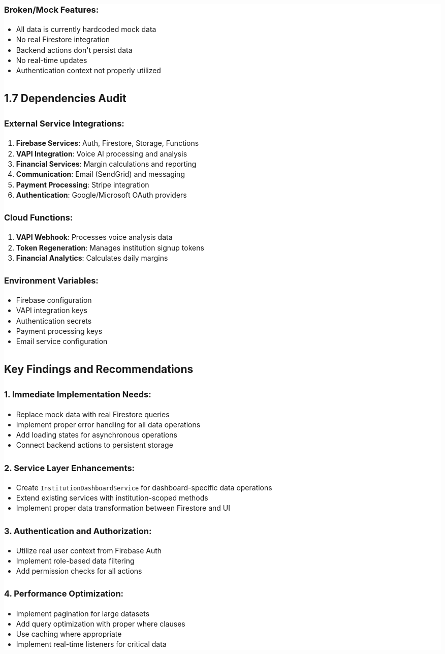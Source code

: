 ### Broken/Mock Features:
- All data is currently hardcoded mock data
- No real Firestore integration
- Backend actions don't persist data
- No real-time updates
- Authentication context not properly utilized

## 1.7 Dependencies Audit
### External Service Integrations:
1. **Firebase Services**: Auth, Firestore, Storage, Functions
2. **VAPI Integration**: Voice AI processing and analysis
3. **Financial Services**: Margin calculations and reporting
4. **Communication**: Email (SendGrid) and messaging
5. **Payment Processing**: Stripe integration
6. **Authentication**: Google/Microsoft OAuth providers

### Cloud Functions:
1. **VAPI Webhook**: Processes voice analysis data
2. **Token Regeneration**: Manages institution signup tokens
3. **Financial Analytics**: Calculates daily margins

### Environment Variables:
- Firebase configuration
- VAPI integration keys
- Authentication secrets
- Payment processing keys
- Email service configuration

## Key Findings and Recommendations

### 1. Immediate Implementation Needs:
- Replace mock data with real Firestore queries
- Implement proper error handling for all data operations
- Add loading states for asynchronous operations
- Connect backend actions to persistent storage

### 2. Service Layer Enhancements:
- Create `InstitutionDashboardService` for dashboard-specific data operations
- Extend existing services with institution-scoped methods
- Implement proper data transformation between Firestore and UI

### 3. Authentication and Authorization:
- Utilize real user context from Firebase Auth
- Implement role-based data filtering
- Add permission checks for all actions

### 4. Performance Optimization:
- Implement pagination for large datasets
- Add query optimization with proper where clauses
- Use caching where appropriate
- Implement real-time listeners for critical data
